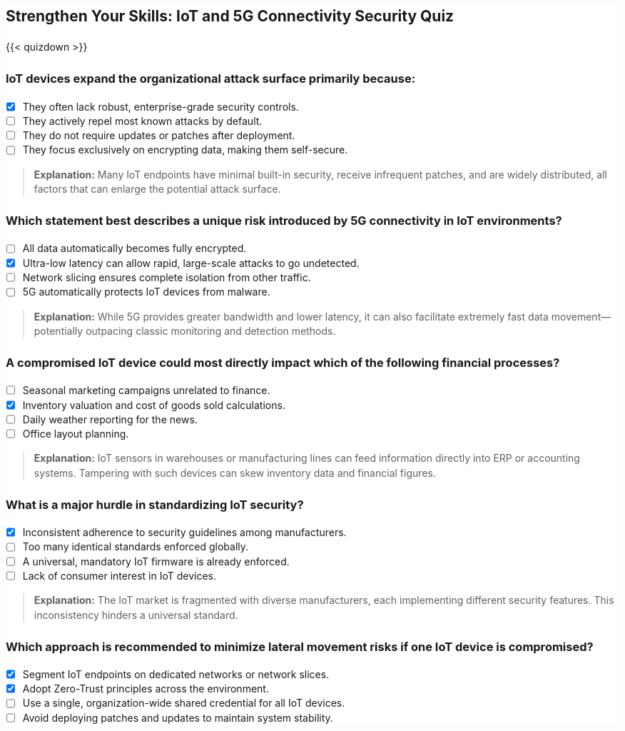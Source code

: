 ## Strengthen Your Skills: IoT and 5G Connectivity Security Quiz

{{< quizdown >}}

### IoT devices expand the organizational attack surface primarily because:
- [x] They often lack robust, enterprise-grade security controls.  
- [ ] They actively repel most known attacks by default.  
- [ ] They do not require updates or patches after deployment.  
- [ ] They focus exclusively on encrypting data, making them self-secure.  

> **Explanation:** Many IoT endpoints have minimal built-in security, receive infrequent patches, and are widely distributed, all factors that can enlarge the potential attack surface.

### Which statement best describes a unique risk introduced by 5G connectivity in IoT environments?
- [ ] All data automatically becomes fully encrypted.  
- [x] Ultra-low latency can allow rapid, large-scale attacks to go undetected.  
- [ ] Network slicing ensures complete isolation from other traffic.  
- [ ] 5G automatically protects IoT devices from malware.  

> **Explanation:** While 5G provides greater bandwidth and lower latency, it can also facilitate extremely fast data movement—potentially outpacing classic monitoring and detection methods.

### A compromised IoT device could most directly impact which of the following financial processes?
- [ ] Seasonal marketing campaigns unrelated to finance.  
- [x] Inventory valuation and cost of goods sold calculations.  
- [ ] Daily weather reporting for the news.  
- [ ] Office layout planning.  

> **Explanation:** IoT sensors in warehouses or manufacturing lines can feed information directly into ERP or accounting systems. Tampering with such devices can skew inventory data and financial figures.

### What is a major hurdle in standardizing IoT security?
- [x] Inconsistent adherence to security guidelines among manufacturers.  
- [ ] Too many identical standards enforced globally.  
- [ ] A universal, mandatory IoT firmware is already enforced.  
- [ ] Lack of consumer interest in IoT devices.  

> **Explanation:** The IoT market is fragmented with diverse manufacturers, each implementing different security features. This inconsistency hinders a universal standard.

### Which approach is recommended to minimize lateral movement risks if one IoT device is compromised?
- [x] Segment IoT endpoints on dedicated networks or network slices.  
- [x] Adopt Zero-Trust principles across the environment.  
- [ ] Use a single, organization-wide shared credential for all IoT devices.  
- [ ] Avoid deploying patches and updates to maintain system stability.  
